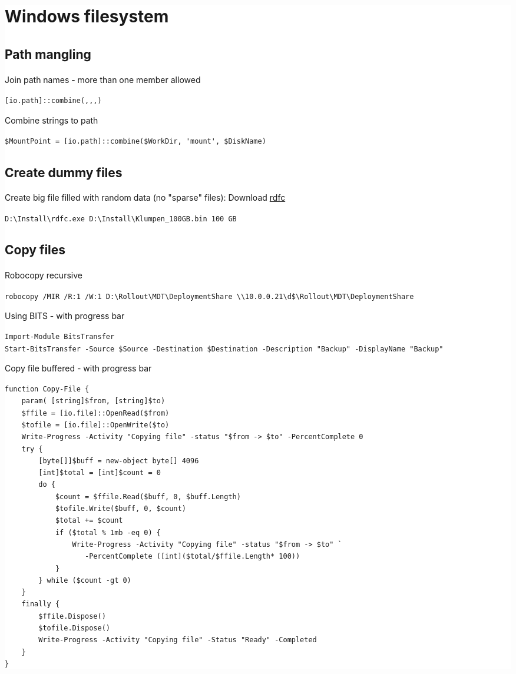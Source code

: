 # Windows filesystem

## Path mangling

Join path names - more than one member allowed
```
[io.path]::combine(,,,)
```

Combine strings to path
```
$MountPoint = [io.path]::combine($WorkDir, 'mount', $DiskName)
```

## Create dummy files
Create big file filled with random data (no "sparse" files): Download [rdfc](http://www.bertel.de/software/rdfc/rdfc.zip)

```
D:\Install\rdfc.exe D:\Install\Klumpen_100GB.bin 100 GB
```


## Copy files

Robocopy recursive
```
robocopy /MIR /R:1 /W:1 D:\Rollout\MDT\DeploymentShare \\10.0.0.21\d$\Rollout\MDT\DeploymentShare
```

Using BITS - with progress bar

```
Import-Module BitsTransfer
Start-BitsTransfer -Source $Source -Destination $Destination -Description "Backup" -DisplayName "Backup"
```

Copy file buffered - with progress bar

```
function Copy-File {
    param( [string]$from, [string]$to)
    $ffile = [io.file]::OpenRead($from)
    $tofile = [io.file]::OpenWrite($to)
    Write-Progress -Activity "Copying file" -status "$from -> $to" -PercentComplete 0
    try {
        [byte[]]$buff = new-object byte[] 4096
        [int]$total = [int]$count = 0
        do {
            $count = $ffile.Read($buff, 0, $buff.Length)
            $tofile.Write($buff, 0, $count)
            $total += $count
            if ($total % 1mb -eq 0) {
                Write-Progress -Activity "Copying file" -status "$from -> $to" `
                   -PercentComplete ([int]($total/$ffile.Length* 100))
            }
        } while ($count -gt 0)
    }
    finally {
        $ffile.Dispose()
        $tofile.Dispose()
        Write-Progress -Activity "Copying file" -Status "Ready" -Completed
    }
}
```
